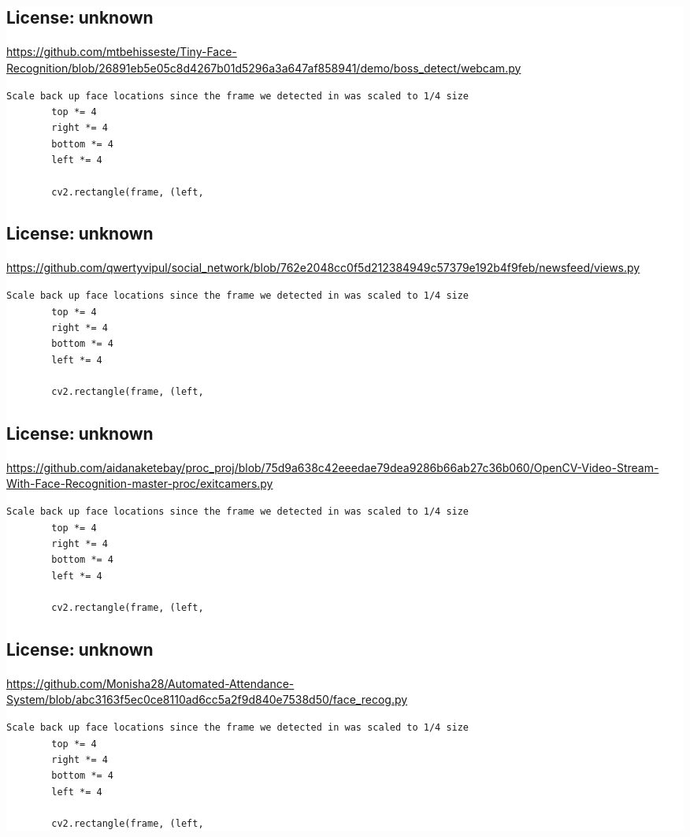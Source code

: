 
## License: unknown
https://github.com/mtbehisseste/Tiny-Face-Recognition/blob/26891eb5e05c8d4267b01d5296a3a647af858941/demo/boss_detect/webcam.py

```
Scale back up face locations since the frame we detected in was scaled to 1/4 size
        top *= 4
        right *= 4
        bottom *= 4
        left *= 4

        cv2.rectangle(frame, (left,
```


## License: unknown
https://github.com/qwertyvipul/social_network/blob/762e2048cc0f5d212384949c57379e192b4f9feb/newsfeed/views.py

```
Scale back up face locations since the frame we detected in was scaled to 1/4 size
        top *= 4
        right *= 4
        bottom *= 4
        left *= 4

        cv2.rectangle(frame, (left,
```


## License: unknown
https://github.com/aidanaketebay/proc_proj/blob/75d9a638c42eeedae79dea9286b66ab27c36b060/OpenCV-Video-Stream-With-Face-Recognition-master-proc/exitcamers.py

```
Scale back up face locations since the frame we detected in was scaled to 1/4 size
        top *= 4
        right *= 4
        bottom *= 4
        left *= 4

        cv2.rectangle(frame, (left,
```


## License: unknown
https://github.com/Monisha28/Automated-Attendance-System/blob/abc3163f5ec0ce8110ad6cc5a2f9d840e7538d50/face_recog.py

```
Scale back up face locations since the frame we detected in was scaled to 1/4 size
        top *= 4
        right *= 4
        bottom *= 4
        left *= 4

        cv2.rectangle(frame, (left,
```
